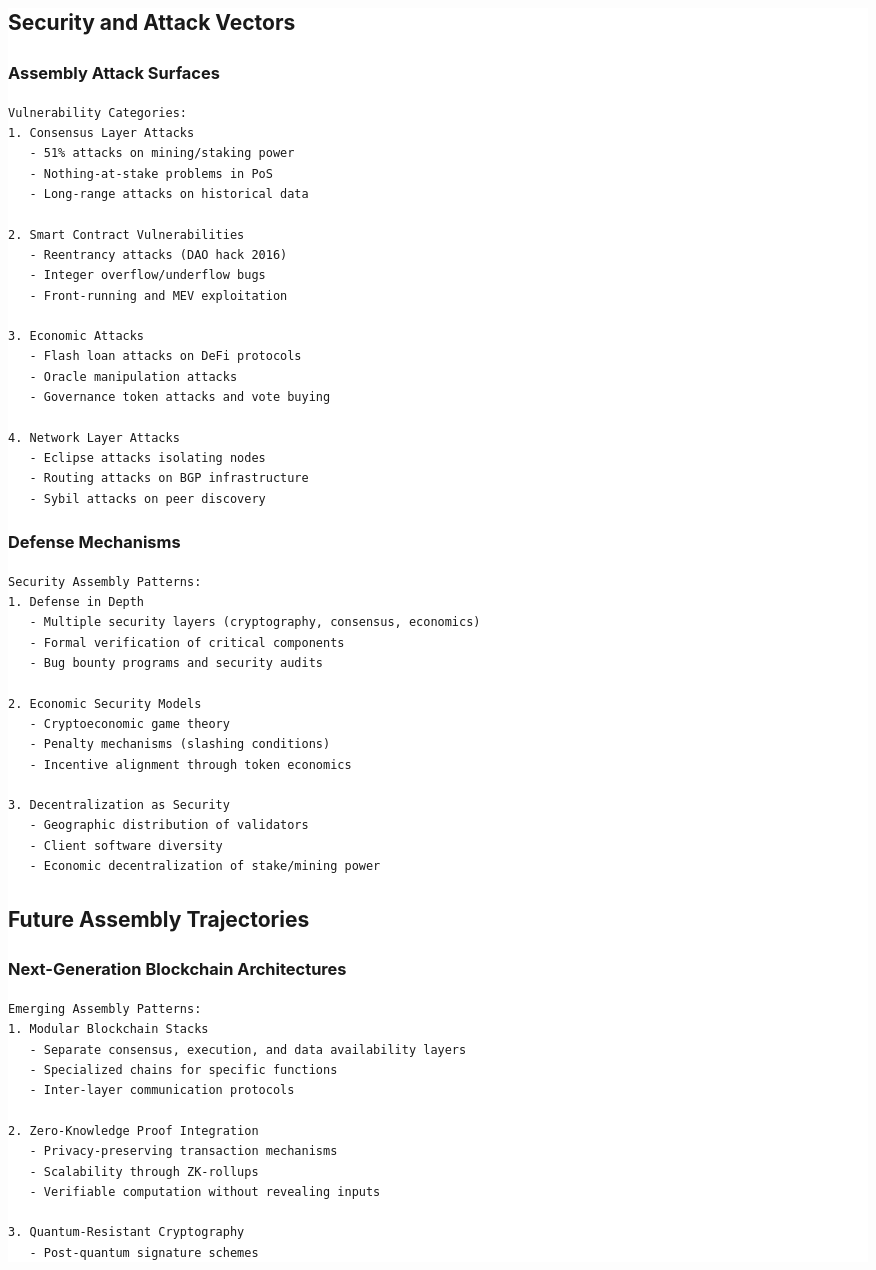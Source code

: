 ## Security and Attack Vectors

### Assembly Attack Surfaces
```
Vulnerability Categories:
1. Consensus Layer Attacks
   - 51% attacks on mining/staking power
   - Nothing-at-stake problems in PoS
   - Long-range attacks on historical data

2. Smart Contract Vulnerabilities
   - Reentrancy attacks (DAO hack 2016)
   - Integer overflow/underflow bugs
   - Front-running and MEV exploitation

3. Economic Attacks
   - Flash loan attacks on DeFi protocols
   - Oracle manipulation attacks
   - Governance token attacks and vote buying

4. Network Layer Attacks
   - Eclipse attacks isolating nodes
   - Routing attacks on BGP infrastructure
   - Sybil attacks on peer discovery
```

### Defense Mechanisms
```
Security Assembly Patterns:
1. Defense in Depth
   - Multiple security layers (cryptography, consensus, economics)
   - Formal verification of critical components
   - Bug bounty programs and security audits

2. Economic Security Models
   - Cryptoeconomic game theory
   - Penalty mechanisms (slashing conditions)
   - Incentive alignment through token economics

3. Decentralization as Security
   - Geographic distribution of validators
   - Client software diversity
   - Economic decentralization of stake/mining power
```

## Future Assembly Trajectories

### Next-Generation Blockchain Architectures
```
Emerging Assembly Patterns:
1. Modular Blockchain Stacks
   - Separate consensus, execution, and data availability layers
   - Specialized chains for specific functions
   - Inter-layer communication protocols

2. Zero-Knowledge Proof Integration
   - Privacy-preserving transaction mechanisms
   - Scalability through ZK-rollups
   - Verifiable computation without revealing inputs

3. Quantum-Resistant Cryptography
   - Post-quantum signature schemes
```